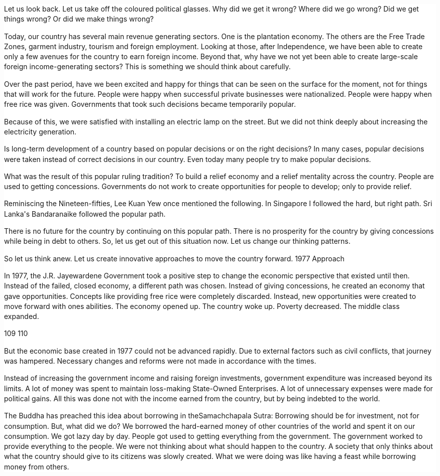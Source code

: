 Let us look back. Let us take off the coloured political glasses. Why did we get it wrong? Where did we go wrong? Did we get things wrong? Or did we make things wrong?

Today, our country has several main revenue generating sectors. One is the plantation economy. The others are the Free Trade Zones, garment industry, tourism and foreign employment. Looking at those, after Independence, we have been able to create only a few avenues for the country to earn foreign income. Beyond that, why have we not yet been able to create large-scale foreign income-generating sectors? This is something we should think about carefully.

Over the past period, have we been excited and happy for things that can be seen on the surface for the moment, not for things that will work for the future. People were happy when successful private businesses were nationalized. People were happy when free rice was given. Governments that took such decisions became temporarily popular.

Because of this, we were satisfied with installing an electric lamp on the street. But we did not think deeply about increasing the electricity generation.

Is long-term development of a country based on popular decisions or on the right decisions? In many cases, popular decisions were taken instead of correct decisions in our country. Even today many people try to make popular decisions.

What was the result of this popular ruling tradition? To build a relief economy and a relief mentality across the country. People are used to getting concessions. Governments do not work to create opportunities for people to develop; only to provide relief.

Reminiscing the Nineteen-fifties, Lee Kuan Yew once mentioned the following. In Singapore I followed the hard, but right path. Sri Lanka's Bandaranaike followed the popular path.

There is no future for the country by continuing on this popular path. There is no prosperity for the country by giving concessions while being in debt to others. So, let us get out of this situation now. Let us change our thinking patterns.

So let us think anew. Let us create innovative approaches to move the country forward. 1977 Approach

In 1977, the J.R. Jayewardene Government took a positive step to change the economic perspective that existed until then. Instead of the failed, closed economy, a different path was chosen. Instead of giving concessions, he created an economy that gave opportunities. Concepts like providing free rice were completely discarded. Instead, new opportunities were created to move forward with ones abilities. The economy opened up. The country woke up. Poverty decreased. The middle class expanded.

109 110

But the economic base created in 1977 could not be advanced rapidly. Due to external factors such as civil conflicts, that journey was hampered. Necessary changes and reforms were not made in accordance with the times.

Instead of increasing the government income and raising foreign investments, government expenditure was increased beyond its limits. A lot of money was spent to maintain loss-making State-Owned Enterprises. A lot of unnecessary expenses were made for political gains. All this was done not with the income earned from the country, but by being indebted to the world.

The Buddha has preached this idea about borrowing in theSamachchapala Sutra: Borrowing should be for investment, not for consumption. But, what did we do? We borrowed the hard-earned money of other countries of the world and spent it on our consumption. We got lazy day by day. People got used to getting everything from the government. The government worked to provide everything to the people. We were not thinking about what should happen to the country. A society that only thinks about what the country should give to its citizens was slowly created. What we were doing was like having a feast while borrowing money from others.
